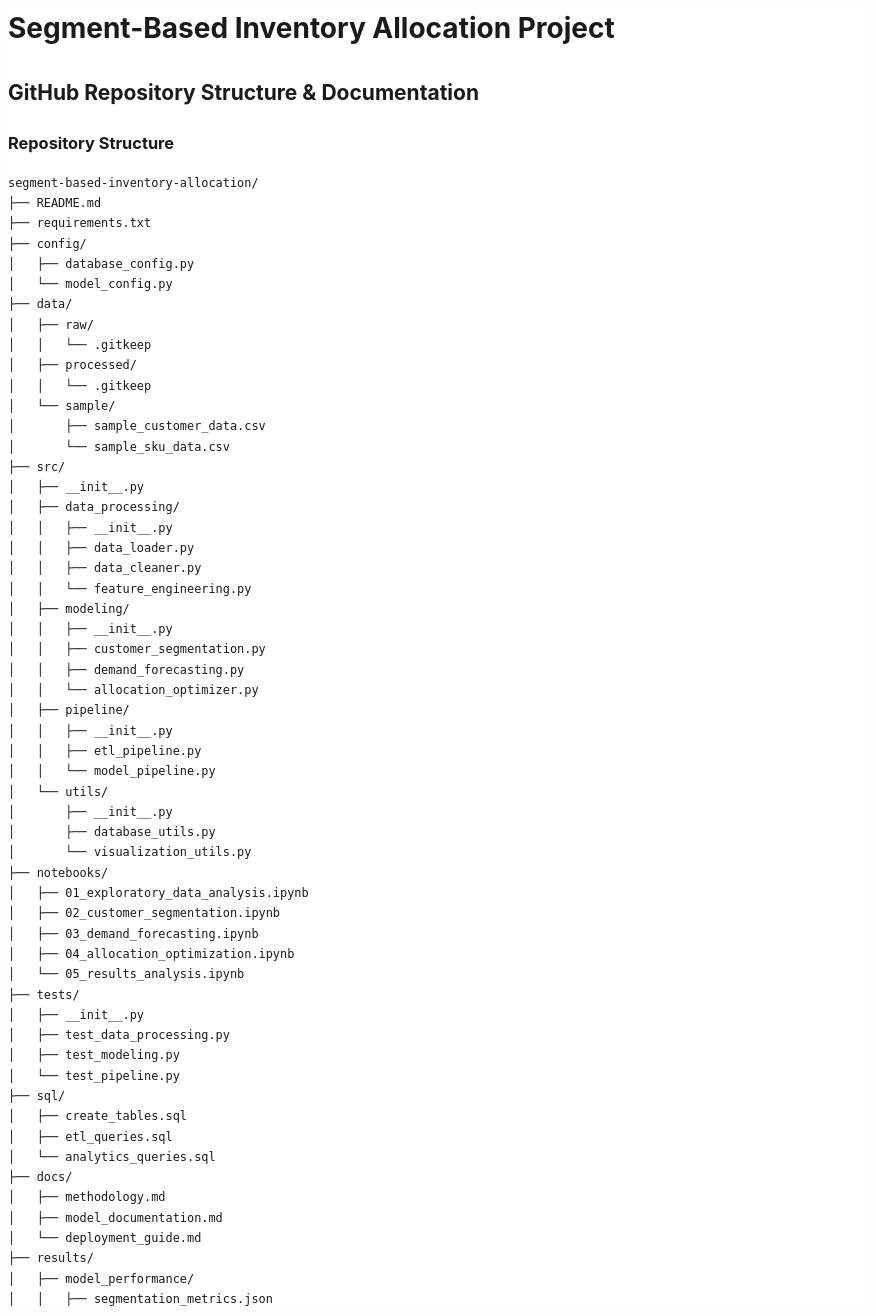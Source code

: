 # Segment-Based Inventory Allocation Project
## GitHub Repository Structure & Documentation

### Repository Structure
```
segment-based-inventory-allocation/
├── README.md
├── requirements.txt
├── config/
│   ├── database_config.py
│   └── model_config.py
├── data/
│   ├── raw/
│   │   └── .gitkeep
│   ├── processed/
│   │   └── .gitkeep
│   └── sample/
│       ├── sample_customer_data.csv
│       └── sample_sku_data.csv
├── src/
│   ├── __init__.py
│   ├── data_processing/
│   │   ├── __init__.py
│   │   ├── data_loader.py
│   │   ├── data_cleaner.py
│   │   └── feature_engineering.py
│   ├── modeling/
│   │   ├── __init__.py
│   │   ├── customer_segmentation.py
│   │   ├── demand_forecasting.py
│   │   └── allocation_optimizer.py
│   ├── pipeline/
│   │   ├── __init__.py
│   │   ├── etl_pipeline.py
│   │   └── model_pipeline.py
│   └── utils/
│       ├── __init__.py
│       ├── database_utils.py
│       └── visualization_utils.py
├── notebooks/
│   ├── 01_exploratory_data_analysis.ipynb
│   ├── 02_customer_segmentation.ipynb
│   ├── 03_demand_forecasting.ipynb
│   ├── 04_allocation_optimization.ipynb
│   └── 05_results_analysis.ipynb
├── tests/
│   ├── __init__.py
│   ├── test_data_processing.py
│   ├── test_modeling.py
│   └── test_pipeline.py
├── sql/
│   ├── create_tables.sql
│   ├── etl_queries.sql
│   └── analytics_queries.sql
├── docs/
│   ├── methodology.md
│   ├── model_documentation.md
│   └── deployment_guide.md
├── results/
│   ├── model_performance/
│   │   ├── segmentation_metrics.json
```